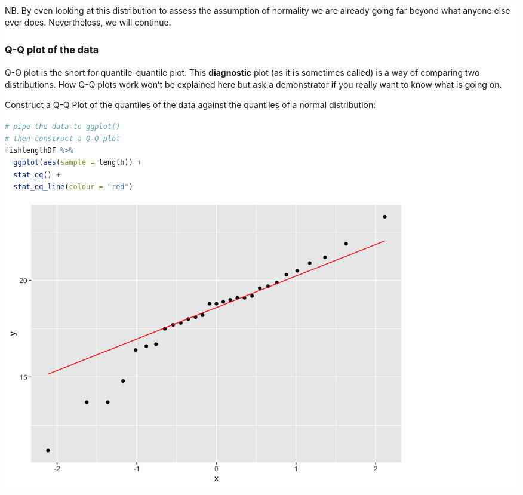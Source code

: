 NB. By even looking at this distribution to assess the assumption of normality we are already going far beyond what anyone else ever does. Nevertheless, we will continue.

### Q-Q plot of the data
Q-Q plot is the short for quantile-quantile plot. This **diagnostic** plot (as it is sometimes called) is a way of comparing two distributions. How Q-Q plots work won’t be explained here but ask a demonstrator if you really want to know what is going on.

Construct a Q-Q Plot of the quantiles of the data against the quantiles of a normal distribution:


```r
# pipe the data to ggplot()
# then construct a Q-Q plot
fishlengthDF %>%
  ggplot(aes(sample = length)) +
  stat_qq() +
  stat_qq_line(colour = "red")
```

<img src="cs1-practical-one_sample_t_test_files/figure-html/cs1-one-sample-t-test-qqplot-1.png" width="672" />
